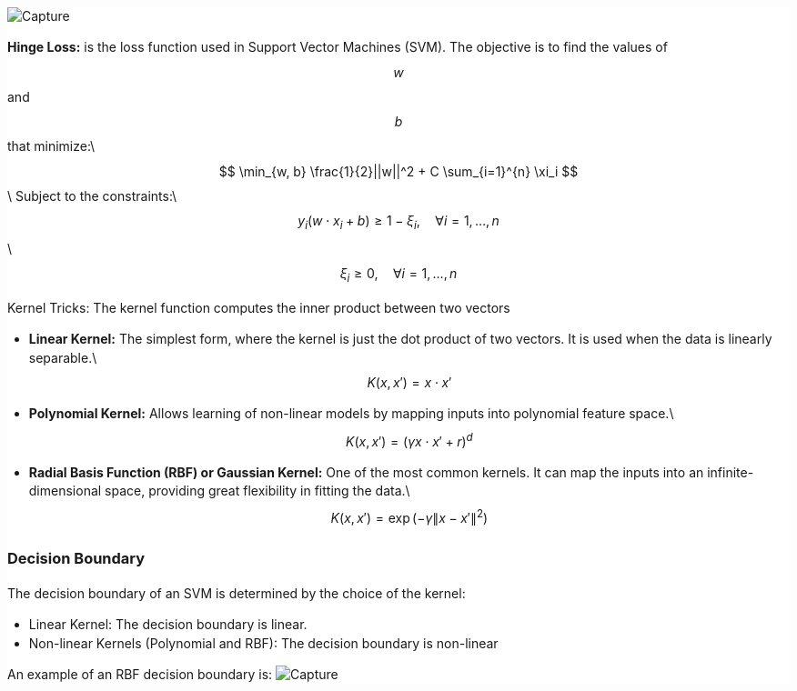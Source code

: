 ![Capture](https://github.com/zhiweilin27/zhiweilin27.github.io/assets/111717798/261f95b1-3d93-426f-8908-81c7152e94c0)

**Hinge Loss:** is the loss function used in Support Vector Machines (SVM). The objective is to find the values of $$ w $$ and $$ b $$ that minimize:\\
$$
\min_{w, b} \frac{1}{2}||w||^2 + C \sum_{i=1}^{n} \xi_i
$$\\
Subject to the constraints:\\
$$
y_i(w \cdot x_i + b) \geq 1 - \xi_i, \quad \forall i = 1, \ldots, n
$$\\
$$
\xi_i \geq 0, \quad \forall i = 1, \ldots, n
$$

Kernel Tricks: The kernel function computes the inner product between two vectors 
- **Linear Kernel:** The simplest form, where the kernel is just the dot product of two vectors. It is used when the data is linearly separable.\\
  $$
  K(x, x') = x \cdot x'
  $$

- **Polynomial Kernel:** Allows learning of non-linear models by mapping inputs into polynomial feature space.\\
  $$
  K(x, x') = (\gamma x \cdot x' + r)^d
  $$

- **Radial Basis Function (RBF) or Gaussian Kernel:** One of the most common kernels. It can map the inputs into an infinite-dimensional space, providing great flexibility in fitting the data.\\
  $$
  K(x, x') = \exp(-\gamma \|x - x'\|^2)
  $$

### Decision Boundary
The decision boundary of an SVM is determined by the choice of the kernel: 
- Linear Kernel: The decision boundary is linear.
- Non-linear Kernels (Polynomial and RBF): The decision boundary is non-linear

An example of an RBF decision boundary is:
![Capture](https://github.com/zhiweilin27/zhiweilin27.github.io/assets/111717798/99f9e3bf-ab9a-4cc4-bd23-3b5b2aa8a88f)



